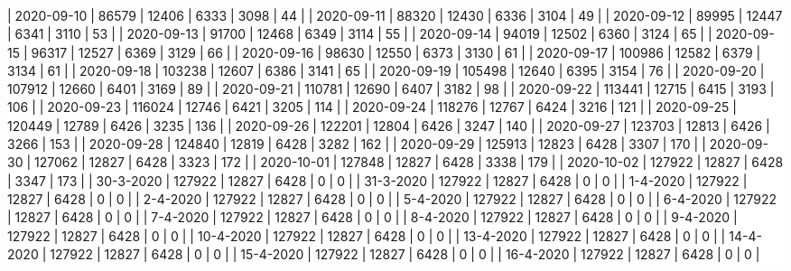 | 2020-09-10 | 86579 | 12406 | 6333 | 3098 | 44 |
| 2020-09-11 | 88320 | 12430 | 6336 | 3104 | 49 |
| 2020-09-12 | 89995 | 12447 | 6341 | 3110 | 53 |
| 2020-09-13 | 91700 | 12468 | 6349 | 3114 | 55 |
| 2020-09-14 | 94019 | 12502 | 6360 | 3124 | 65 |
| 2020-09-15 | 96317 | 12527 | 6369 | 3129 | 66 |
| 2020-09-16 | 98630 | 12550 | 6373 | 3130 | 61 |
| 2020-09-17 | 100986 | 12582 | 6379 | 3134 | 61 |
| 2020-09-18 | 103238 | 12607 | 6386 | 3141 | 65 |
| 2020-09-19 | 105498 | 12640 | 6395 | 3154 | 76 |
| 2020-09-20 | 107912 | 12660 | 6401 | 3169 | 89 |
| 2020-09-21 | 110781 | 12690 | 6407 | 3182 | 98 |
| 2020-09-22 | 113441 | 12715 | 6415 | 3193 | 106 |
| 2020-09-23 | 116024 | 12746 | 6421 | 3205 | 114 |
| 2020-09-24 | 118276 | 12767 | 6424 | 3216 | 121 |
| 2020-09-25 | 120449 | 12789 | 6426 | 3235 | 136 |
| 2020-09-26 | 122201 | 12804 | 6426 | 3247 | 140 |
| 2020-09-27 | 123703 | 12813 | 6426 | 3266 | 153 |
| 2020-09-28 | 124840 | 12819 | 6428 | 3282 | 162 |
| 2020-09-29 | 125913 | 12823 | 6428 | 3307 | 170 |
| 2020-09-30 | 127062 | 12827 | 6428 | 3323 | 172 |
| 2020-10-01 | 127848 | 12827 | 6428 | 3338 | 179 |
| 2020-10-02 | 127922 | 12827 | 6428 | 3347 | 173 |
| 30-3-2020 | 127922 | 12827 | 6428 | 0 | 0 |
| 31-3-2020 | 127922 | 12827 | 6428 | 0 | 0 |
| 1-4-2020 | 127922 | 12827 | 6428 | 0 | 0 |
| 2-4-2020 | 127922 | 12827 | 6428 | 0 | 0 |
| 5-4-2020 | 127922 | 12827 | 6428 | 0 | 0 |
| 6-4-2020 | 127922 | 12827 | 6428 | 0 | 0 |
| 7-4-2020 | 127922 | 12827 | 6428 | 0 | 0 |
| 8-4-2020 | 127922 | 12827 | 6428 | 0 | 0 |
| 9-4-2020 | 127922 | 12827 | 6428 | 0 | 0 |
| 10-4-2020 | 127922 | 12827 | 6428 | 0 | 0 |
| 13-4-2020 | 127922 | 12827 | 6428 | 0 | 0 |
| 14-4-2020 | 127922 | 12827 | 6428 | 0 | 0 |
| 15-4-2020 | 127922 | 12827 | 6428 | 0 | 0 |
| 16-4-2020 | 127922 | 12827 | 6428 | 0 | 0 |